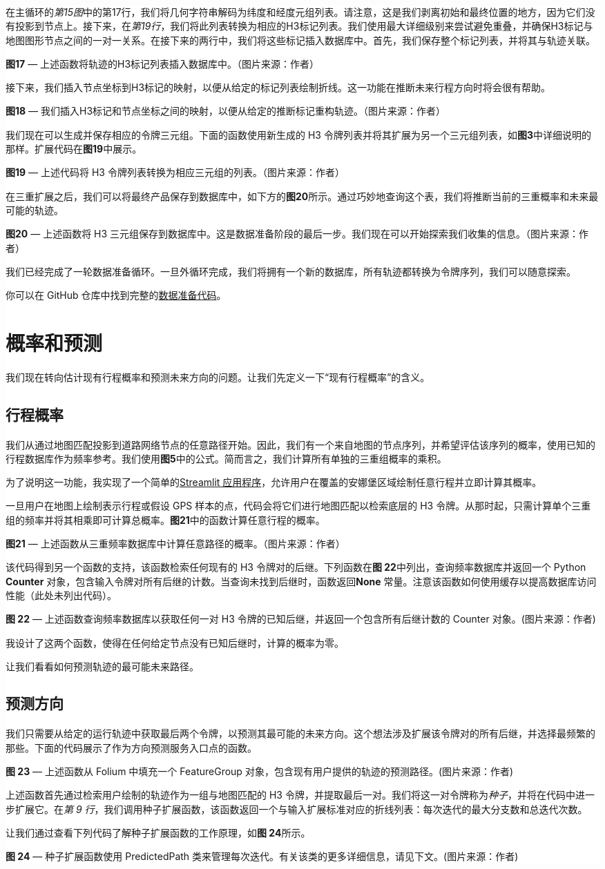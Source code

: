 在主循环的*第15图*中的第17行，我们将几何字符串解码为纬度和经度元组列表。请注意，这是我们剥离初始和最终位置的地方，因为它们没有投影到节点上。接下来，在*第19行*，我们将此列表转换为相应的H3标记列表。我们使用最大详细级别来尝试避免重叠，并确保H3标记与地图图形节点之间的一对一关系。在接下来的两行中，我们将这些标记插入数据库中。首先，我们保存整个标记列表，并将其与轨迹关联。

**图17** — 上述函数将轨迹的H3标记列表插入数据库中。（图片来源：作者）

接下来，我们插入节点坐标到H3标记的映射，以便从给定的标记列表绘制折线。这一功能在推断未来行程方向时将会很有帮助。

**图18** — 我们插入H3标记和节点坐标之间的映射，以便从给定的推断标记重构轨迹。（图片来源：作者）

我们现在可以生成并保存相应的令牌三元组。下面的函数使用新生成的 H3 令牌列表并将其扩展为另一个三元组列表，如**图3**中详细说明的那样。扩展代码在**图19**中展示。

**图19** — 上述代码将 H3 令牌列表转换为相应三元组的列表。（图片来源：作者）

在三重扩展之后，我们可以将最终产品保存到数据库中，如下方的**图20**所示。通过巧妙地查询这个表，我们将推断当前的三重概率和未来最可能的轨迹。

**图20** — 上述函数将 H3 三元组保存到数据库中。这是数据准备阶段的最后一步。我们现在可以开始探索我们收集的信息。（图片来源：作者）

我们已经完成了一轮数据准备循环。一旦外循环完成，我们将拥有一个新的数据库，所有轨迹都转换为令牌序列，我们可以随意探索。

你可以在 GitHub 仓库中找到完整的[数据准备代码](https://github.com/joaofig/eved-explore/blob/main/match-trips.py)。

# 概率和预测

我们现在转向估计现有行程概率和预测未来方向的问题。让我们先定义一下“现有行程概率”的含义。

## 行程概率

我们从通过地图匹配投影到道路网络节点的任意路径开始。因此，我们有一个来自地图的节点序列，并希望评估该序列的概率，使用已知的行程数据库作为频率参考。我们使用**图5**中的公式。简而言之，我们计算所有单独的三重组概率的乘积。

为了说明这一功能，我实现了一个简单的[Streamlit 应用程序](https://github.com/joaofig/eved-explore/blob/main/map-predict.py)，允许用户在覆盖的安娜堡区域绘制任意行程并立即计算其概率。

一旦用户在地图上绘制表示行程或假设 GPS 样本的点，代码会将它们进行地图匹配以检索底层的 H3 令牌。从那时起，只需计算单个三重组的频率并将其相乘即可计算总概率。**图21**中的函数计算任意行程的概率。

**图21** — 上述函数从三重频率数据库中计算任意路径的概率。（图片来源：作者）

该代码得到另一个函数的支持，该函数检索任何现有的 H3 令牌对的后继。下列函数在**图 22**中列出，查询频率数据库并返回一个 Python **Counter** 对象，包含输入令牌对所有后继的计数。当查询未找到后继时，函数返回**None** 常量。注意该函数如何使用缓存以提高数据库访问性能（此处未列出代码）。

**图 22** — 上述函数查询频率数据库以获取任何一对 H3 令牌的已知后继，并返回一个包含所有后继计数的 Counter 对象。(图片来源：作者)

我设计了这两个函数，使得在任何给定节点没有已知后继时，计算的概率为零。

让我们看看如何预测轨迹的最可能未来路径。

## 预测方向

我们只需要从给定的运行轨迹中获取最后两个令牌，以预测其最可能的未来方向。这个想法涉及扩展该令牌对的所有后继，并选择最频繁的那些。下面的代码展示了作为方向预测服务入口点的函数。

**图 23** — 上述函数从 Folium 中填充一个 FeatureGroup 对象，包含现有用户提供的轨迹的预测路径。(图片来源：作者)

上述函数首先通过检索用户绘制的轨迹作为一组与地图匹配的 H3 令牌，并提取最后一对。我们将这一对令牌称为*种子*，并将在代码中进一步扩展它。在*第 9 行*，我们调用种子扩展函数，该函数返回一个与输入扩展标准对应的折线列表：每次迭代的最大分支数和总迭代次数。

让我们通过查看下列代码了解种子扩展函数的工作原理，如**图 24**所示。

**图 24** — 种子扩展函数使用 PredictedPath 类来管理每次迭代。有关该类的更多详细信息，请见下文。(图片来源：作者)
